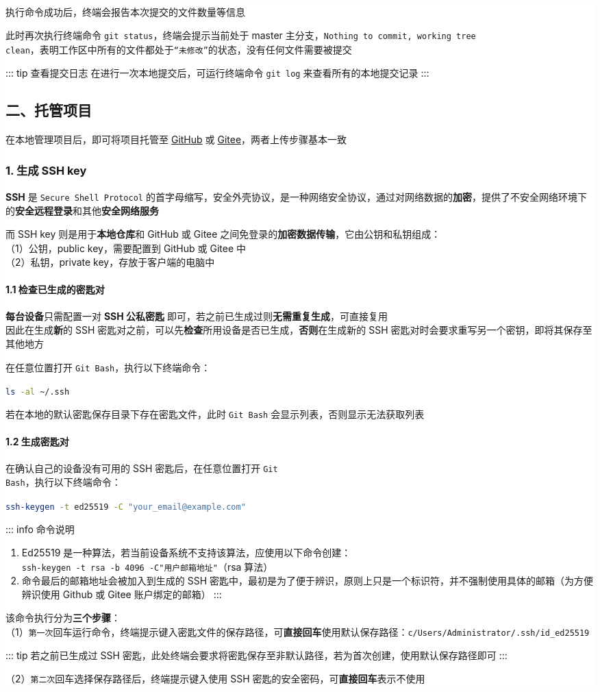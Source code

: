 执行命令成功后，终端会报告本次提交的文件数量等信息

此时再次执行终端命令 <code>git status</code>，终端会提示当前处于 master 主分支，<code>Nothing to commit, working tree clean</code>，表明工作区中所有的文件都处于`“未修改”`的状态，没有任何文件需要被提交

::: tip 查看提交日志
在进行一次本地提交后，可运行终端命令 `git log` 来查看所有的本地提交记录
:::

## 二、托管项目

在本地管理项目后，即可将项目托管至 [GitHub](https://github.com/) 或 [Gitee](https://gitee.com/)，两者上传步骤基本一致

### 1. 生成 SSH key

**SSH** 是 <code>Secure Shell Protocol</code> 的首字母缩写，安全外壳协议，是一种网络安全协议，通过对网络数据的**加密**，提供了不安全网络环境下的**安全远程登录**和其他**安全网络服务**

而 SSH key 则是用于**本地仓库**和 GitHub 或 Gitee 之间免登录的**加密数据传输**，它由公钥和私钥组成：  
（1）公钥，public key，需要配置到 GitHub 或 Gitee 中  
（2）私钥，private key，存放于客户端的电脑中

#### 1.1 检查已生成的密匙对

**每台设备**只需配置一对 **SSH 公私密匙** 即可，若之前已生成过则**无需重复生成**，可直接复用  
因此在生成**新**的 SSH 密匙对之前，可以先**检查**所用设备是否已生成，**否则**在生成新的 SSH 密匙对时会要求重写另一个密钥，即将其保存至其他地方

在任意位置打开 <code>Git Bash</code>，执行以下终端命令：

```bash
ls -al ~/.ssh
```

若在本地的默认密匙保存目录下存在密匙文件，此时 `Git Bash` 会显示列表，否则显示无法获取列表

#### 1.2 生成密匙对

在确认自己的设备没有可用的 SSH 密匙后，在任意位置打开 <code>Git Bash</code>，执行以下终端命令：

```bash
ssh-keygen -t ed25519 -C "your_email@example.com"
```

::: info 命令说明

1. Ed25519 是一种算法，若当前设备系统不支持该算法，应使用以下命令创建：  
<code>ssh-keygen -t rsa -b 4096 -C"用户邮箱地址"</code>（rsa 算法）
2. 命令最后的邮箱地址会被加入到生成的 SSH 密匙中，最初是为了便于辨识，原则上只是一个标识符，并不强制使用具体的邮箱（为方便辨识使用 Github 或 Gitee 账户绑定的邮箱）
   :::

该命令执行分为**三个步骤**：  
（1）`第一次`回车运行命令，终端提示键入密匙文件的保存路径，可**直接回车**使用默认保存路径：<code>c/Users/Administrator/.ssh/id_ed25519</code>

::: tip
若之前已生成过 SSH 密匙，此处终端会要求将密匙保存至非默认路径，若为首次创建，使用默认保存路径即可
:::

（2）`第二次`回车选择保存路径后，终端提示键入使用 SSH 密匙的安全密码，可**直接回车**表示不使用
